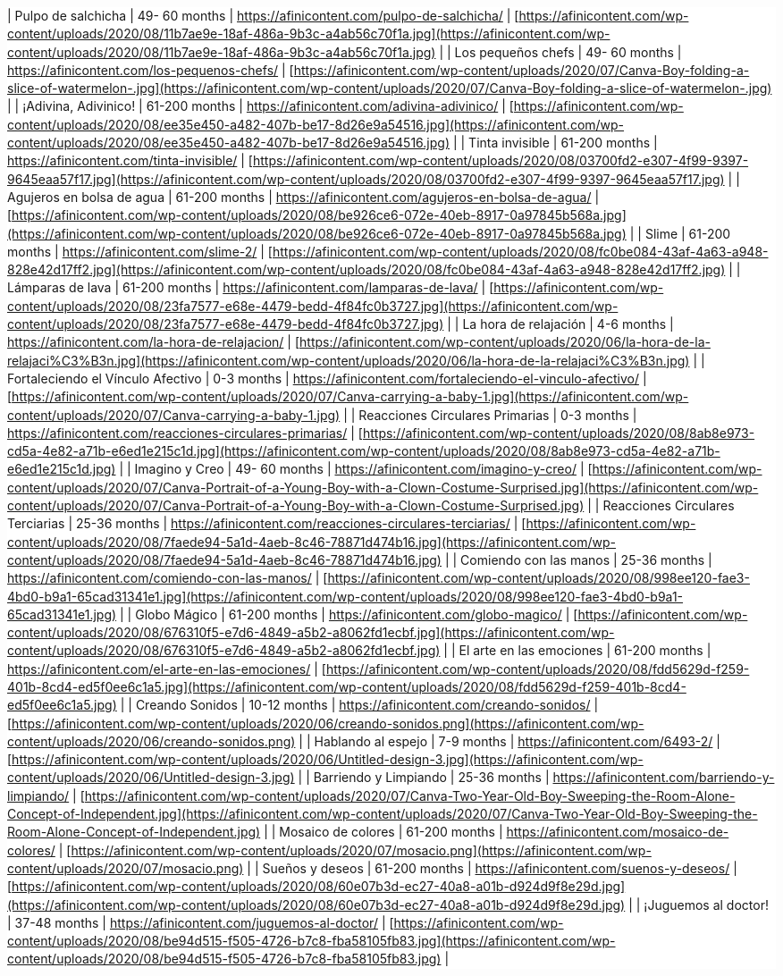 | Pulpo de salchicha | 49- 60 months | https://afinicontent.com/pulpo-de-salchicha/ | [https://afinicontent.com/wp-content/uploads/2020/08/11b7ae9e-18af-486a-9b3c-a4ab56c70f1a.jpg](https://afinicontent.com/wp-content/uploads/2020/08/11b7ae9e-18af-486a-9b3c-a4ab56c70f1a.jpg) |
| Los pequeños chefs | 49- 60 months | https://afinicontent.com/los-pequenos-chefs/ | [https://afinicontent.com/wp-content/uploads/2020/07/Canva-Boy-folding-a-slice-of-watermelon-.jpg](https://afinicontent.com/wp-content/uploads/2020/07/Canva-Boy-folding-a-slice-of-watermelon-.jpg) |
| ¡Adivina, Adivinico! | 61-200 months | https://afinicontent.com/adivina-adivinico/ | [https://afinicontent.com/wp-content/uploads/2020/08/ee35e450-a482-407b-be17-8d26e9a54516.jpg](https://afinicontent.com/wp-content/uploads/2020/08/ee35e450-a482-407b-be17-8d26e9a54516.jpg) |
| Tinta invisible | 61-200 months | https://afinicontent.com/tinta-invisible/ | [https://afinicontent.com/wp-content/uploads/2020/08/03700fd2-e307-4f99-9397-9645eaa57f17.jpg](https://afinicontent.com/wp-content/uploads/2020/08/03700fd2-e307-4f99-9397-9645eaa57f17.jpg) |
| Agujeros en bolsa de agua | 61-200 months | https://afinicontent.com/agujeros-en-bolsa-de-agua/ | [https://afinicontent.com/wp-content/uploads/2020/08/be926ce6-072e-40eb-8917-0a97845b568a.jpg](https://afinicontent.com/wp-content/uploads/2020/08/be926ce6-072e-40eb-8917-0a97845b568a.jpg) |
| Slime | 61-200 months | https://afinicontent.com/slime-2/ | [https://afinicontent.com/wp-content/uploads/2020/08/fc0be084-43af-4a63-a948-828e42d17ff2.jpg](https://afinicontent.com/wp-content/uploads/2020/08/fc0be084-43af-4a63-a948-828e42d17ff2.jpg) |
| Lámparas de lava | 61-200 months | https://afinicontent.com/lamparas-de-lava/ | [https://afinicontent.com/wp-content/uploads/2020/08/23fa7577-e68e-4479-bedd-4f84fc0b3727.jpg](https://afinicontent.com/wp-content/uploads/2020/08/23fa7577-e68e-4479-bedd-4f84fc0b3727.jpg) |
| La hora de relajación | 4-6 months | https://afinicontent.com/la-hora-de-relajacion/ | [https://afinicontent.com/wp-content/uploads/2020/06/la-hora-de-la-relajaci%C3%B3n.jpg](https://afinicontent.com/wp-content/uploads/2020/06/la-hora-de-la-relajaci%C3%B3n.jpg) |
| Fortaleciendo el Vínculo Afectivo | 0-3 months | https://afinicontent.com/fortaleciendo-el-vinculo-afectivo/ | [https://afinicontent.com/wp-content/uploads/2020/07/Canva-carrying-a-baby-1.jpg](https://afinicontent.com/wp-content/uploads/2020/07/Canva-carrying-a-baby-1.jpg) |
| Reacciones Circulares Primarias | 0-3 months | https://afinicontent.com/reacciones-circulares-primarias/ | [https://afinicontent.com/wp-content/uploads/2020/08/8ab8e973-cd5a-4e82-a71b-e6ed1e215c1d.jpg](https://afinicontent.com/wp-content/uploads/2020/08/8ab8e973-cd5a-4e82-a71b-e6ed1e215c1d.jpg) |
| Imagino y Creo | 49- 60 months | https://afinicontent.com/imagino-y-creo/ | [https://afinicontent.com/wp-content/uploads/2020/07/Canva-Portrait-of-a-Young-Boy-with-a-Clown-Costume-Surprised.jpg](https://afinicontent.com/wp-content/uploads/2020/07/Canva-Portrait-of-a-Young-Boy-with-a-Clown-Costume-Surprised.jpg) |
| Reacciones Circulares Terciarias | 25-36 months | https://afinicontent.com/reacciones-circulares-terciarias/ | [https://afinicontent.com/wp-content/uploads/2020/08/7faede94-5a1d-4aeb-8c46-78871d474b16.jpg](https://afinicontent.com/wp-content/uploads/2020/08/7faede94-5a1d-4aeb-8c46-78871d474b16.jpg) |
| Comiendo con las manos | 25-36 months | https://afinicontent.com/comiendo-con-las-manos/ | [https://afinicontent.com/wp-content/uploads/2020/08/998ee120-fae3-4bd0-b9a1-65cad31341e1.jpg](https://afinicontent.com/wp-content/uploads/2020/08/998ee120-fae3-4bd0-b9a1-65cad31341e1.jpg) |
| Globo Mágico | 61-200 months | https://afinicontent.com/globo-magico/ | [https://afinicontent.com/wp-content/uploads/2020/08/676310f5-e7d6-4849-a5b2-a8062fd1ecbf.jpg](https://afinicontent.com/wp-content/uploads/2020/08/676310f5-e7d6-4849-a5b2-a8062fd1ecbf.jpg) |
| El arte en las emociones | 61-200 months | https://afinicontent.com/el-arte-en-las-emociones/ | [https://afinicontent.com/wp-content/uploads/2020/08/fdd5629d-f259-401b-8cd4-ed5f0ee6c1a5.jpg](https://afinicontent.com/wp-content/uploads/2020/08/fdd5629d-f259-401b-8cd4-ed5f0ee6c1a5.jpg) |
| Creando Sonidos | 10-12 months | https://afinicontent.com/creando-sonidos/ | [https://afinicontent.com/wp-content/uploads/2020/06/creando-sonidos.png](https://afinicontent.com/wp-content/uploads/2020/06/creando-sonidos.png) |
| Hablando al espejo | 7-9 months | https://afinicontent.com/6493-2/ | [https://afinicontent.com/wp-content/uploads/2020/06/Untitled-design-3.jpg](https://afinicontent.com/wp-content/uploads/2020/06/Untitled-design-3.jpg) |
| Barriendo y Limpiando | 25-36 months | https://afinicontent.com/barriendo-y-limpiando/ | [https://afinicontent.com/wp-content/uploads/2020/07/Canva-Two-Year-Old-Boy-Sweeping-the-Room-Alone-Concept-of-Independent.jpg](https://afinicontent.com/wp-content/uploads/2020/07/Canva-Two-Year-Old-Boy-Sweeping-the-Room-Alone-Concept-of-Independent.jpg) |
| Mosaico de colores | 61-200 months | https://afinicontent.com/mosaico-de-colores/ | [https://afinicontent.com/wp-content/uploads/2020/07/mosacio.png](https://afinicontent.com/wp-content/uploads/2020/07/mosacio.png) |
| Sueños y deseos | 61-200 months | https://afinicontent.com/suenos-y-deseos/ | [https://afinicontent.com/wp-content/uploads/2020/08/60e07b3d-ec27-40a8-a01b-d924d9f8e29d.jpg](https://afinicontent.com/wp-content/uploads/2020/08/60e07b3d-ec27-40a8-a01b-d924d9f8e29d.jpg) |
| ¡Juguemos al doctor! | 37-48 months | https://afinicontent.com/juguemos-al-doctor/ | [https://afinicontent.com/wp-content/uploads/2020/08/be94d515-f505-4726-b7c8-fba58105fb83.jpg](https://afinicontent.com/wp-content/uploads/2020/08/be94d515-f505-4726-b7c8-fba58105fb83.jpg) |